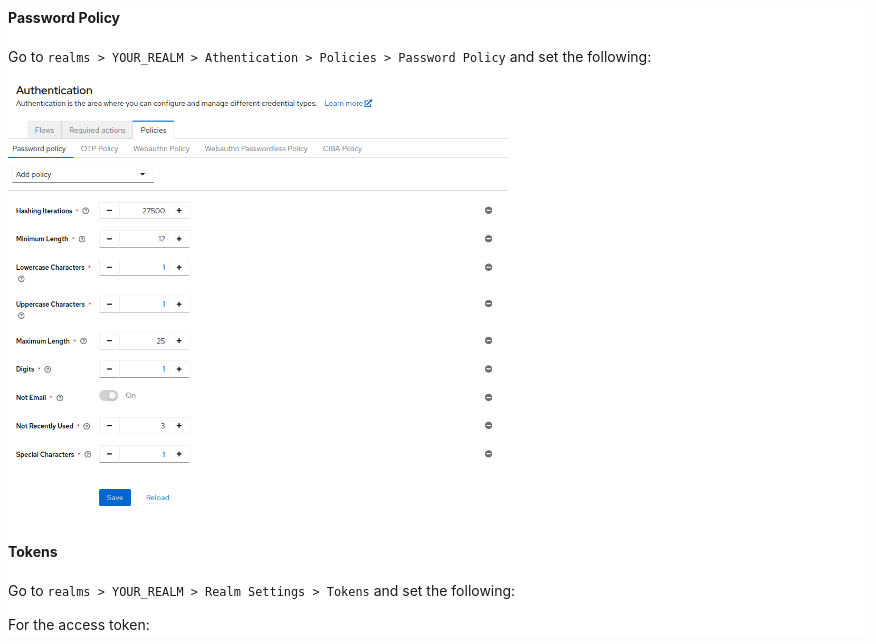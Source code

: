 <a name="password-policy"></a>
#### Password Policy

Go to `realms > YOUR_REALM > Athentication > Policies > Password Policy` and set the following:

<img src="assets/images/keycloak-password-policy.png" alt="Keycloak Password Policy" width="500"/>

<a name="tokens"></a>
#### Tokens

Go to `realms > YOUR_REALM > Realm Settings > Tokens` and set the following:

For the access token:

